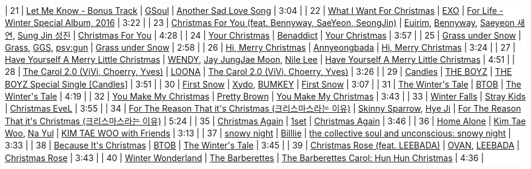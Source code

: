 | 21 | [Let Me Know \- Bonus Track](https://open.spotify.com/track/5iEFTzTm71gxXJnbNfHCAt) | [GSoul](https://open.spotify.com/artist/4oEXworvhegyK83rZwVyWL) | [Another Sad Love Song](https://open.spotify.com/album/0gOhggWveoOEbmB0YjaZrE) | 3:04 |
| 22 | [What I Want For Christmas](https://open.spotify.com/track/1f8y9dfpCSBW7BJRfOjop7) | [EXO](https://open.spotify.com/artist/3cjEqqelV9zb4BYE3qDQ4O) | [For Life \- Winter Special Album, 2016](https://open.spotify.com/album/2c0FB7FpgF1ORH5k5w32Ft) | 3:22 |
| 23 | [Christmas For You \(feat\. Bennyway, SaeYeon, SeongJin\)](https://open.spotify.com/track/2Cu1PfHyxkoc7RDkNRLVSu) | [Euirim](https://open.spotify.com/artist/6sy9bdHbyliFJi91YwwUCq), [Bennyway](https://open.spotify.com/artist/5B2J6qRlxHFJYDlIkq4xO6), [Saeyeon 새연](https://open.spotify.com/artist/3SkQP3WI8DfgV8vJWEOna4), [Sung Jin 성진](https://open.spotify.com/artist/3gUUGVGoiK23AuzkmCVFMu) | [Christmas For You](https://open.spotify.com/album/4lvKvWJ3cjA8mpluskguGb) | 4:28 |
| 24 | [Your Christmas](https://open.spotify.com/track/3aAAkuhzqYEdPBnPHmp6by) | [Benaddict](https://open.spotify.com/artist/3hg1nO3FOk4vcE4DeundPz) | [Your Christmas](https://open.spotify.com/album/4YM1ajXz1rA3IqqdRtUT2p) | 3:57 |
| 25 | [Grass under Snow](https://open.spotify.com/track/5yqrLjLXElOOj8cW1eH0If) | [Grass](https://open.spotify.com/artist/3IAV4UlkGi0MzK0rEijrHi), [GGS](https://open.spotify.com/artist/1skhcLxnX5M0NK59U7b1I2), [psv:gun](https://open.spotify.com/artist/6nLtSzTBaODlpfv1oQr7v0) | [Grass under Snow](https://open.spotify.com/album/2bUVBzFqxI4LmcgM58rDro) | 2:58 |
| 26 | [Hi, Merry Christmas](https://open.spotify.com/track/0oUYIuuFDzbyDcQpsRV6bd) | [Annyeongbada](https://open.spotify.com/artist/6riFTYc983NGqLzQBW3UZK) | [Hi, Merry Christmas](https://open.spotify.com/album/1e7jYM0nN5iWKI83wKizSj) | 3:24 |
| 27 | [Have Yourself A Merry Little Christmas](https://open.spotify.com/track/35DYsbswkqUeW5RVZnbgML) | [WENDY](https://open.spotify.com/artist/0FRUZvZNPzM3YJMABJxf2K), [Jay JungJae Moon](https://open.spotify.com/artist/1j4rZondz64yRVHSGllqL6), [Nile Lee](https://open.spotify.com/artist/52FvIIUS7sLLUn2mZEjWa8) | [Have Yourself A Merry Little Christmas](https://open.spotify.com/album/65iTqWmb0hH7TTiZ0gAbvp) | 4:51 |
| 28 | [The Carol 2.0 \(ViVi, Choerry, Yves\)](https://open.spotify.com/track/5gkbQEgYlXajuf8CcYpojE) | [LOONA](https://open.spotify.com/artist/52zMTJCKluDlFwMQWmccY7) | [The Carol 2.0 \(ViVi, Choerry, Yves\)](https://open.spotify.com/album/4a8IIN37HSD7SuDWuyNSs9) | 3:26 |
| 29 | [Candles](https://open.spotify.com/track/5vT3UDjwJt87muaqyLW13W) | [THE BOYZ](https://open.spotify.com/artist/0CmvFWTX9zmMNCUi6fHtAx) | [THE BOYZ Special Single \[Candles\]](https://open.spotify.com/album/0kIrSdkjAIqiQ8yhXyrtun) | 3:51 |
| 30 | [First Snow](https://open.spotify.com/track/6pSkZpm2o1n7UEKivekdkn) | [Xydo](https://open.spotify.com/artist/0vcbn6MqAvgM8Gh6wh8d6X), [BUMKEY](https://open.spotify.com/artist/3vhZuZdMksbnJwoE3AwpXq) | [First Snow](https://open.spotify.com/album/2JuP76Opbf43B50FPS6qbb) | 3:07 |
| 31 | [The Winter's Tale](https://open.spotify.com/track/2vB31lIPJPHBfjOkgW1CQr) | [BTOB](https://open.spotify.com/artist/2hcsKca6hCfFMwwdbFvenJ) | [The Winter's Tale](https://open.spotify.com/album/1WrPy47aE3pCJvrHYjJ33v) | 4:19 |
| 32 | [You Make My Christmas](https://open.spotify.com/track/6cyNKtkOxew0yIunvM3pZ3) | [Pretty Brown](https://open.spotify.com/artist/6mjnB54a4uo8HH8ThCDXXZ) | [You Make My Christmas](https://open.spotify.com/album/7KHnSc7uosfrBJN3Cn1w31) | 3:43 |
| 33 | [Winter Falls](https://open.spotify.com/track/68JybsZc5XKAWxmHBL8z0U) | [Stray Kids](https://open.spotify.com/artist/2dIgFjalVxs4ThymZ67YCE) | [Christmas EveL](https://open.spotify.com/album/6bW2FgR93NYexY1fuHtUyi) | 3:55 |
| 34 | [For The Reason That it's Christmas \(크리스마스라는 이유\)](https://open.spotify.com/track/3ZFQIKZwvk7SnnUWARrGyi) | [Skinny Sparrow](https://open.spotify.com/artist/4QVoc6DKtzDqSRZBt3dH9x), [Hye Ji](https://open.spotify.com/artist/3SF3VrmstBQK3QWvVPQq4o) | [For The Reason That it's Christmas \(크리스마스라는 이유\)](https://open.spotify.com/album/2sj3J5W9a4E9iNgd0IMtj8) | 5:24 |
| 35 | [Christmas Again](https://open.spotify.com/track/5ILo7uxYAwyLoWazhHxGnD) | [1set](https://open.spotify.com/artist/3yJkmzLpEtKsiR2g1cVNQl) | [Christmas Again](https://open.spotify.com/album/5svceOWCU5WtrzUWxS9xHu) | 3:46 |
| 36 | [Home Alone](https://open.spotify.com/track/4QfmlkwbaWuZrsN8FZ0If3) | [Kim Tae Woo](https://open.spotify.com/artist/5OFQZvle7HH55LvauNmUIi), [Na Yul](https://open.spotify.com/artist/7uZVlC67kBdmkptwKGPcLl) | [KIM TAE WOO with Friends](https://open.spotify.com/album/0fj62kxyGEzyB1xYVNvaef) | 3:13 |
| 37 | [snowy night](https://open.spotify.com/track/7ajApbhtm75giJ9Sj6qRnO) | [Billlie](https://open.spotify.com/artist/2GQxKDojobwBjZMPf7aoh0) | [the collective soul and unconscious: snowy night](https://open.spotify.com/album/1wFkvpm5VhzNDNo8xqdBV1) | 3:33 |
| 38 | [Because It's Christmas](https://open.spotify.com/track/0LTg6vXUAfr4Pgw2vTjWXM) | [BTOB](https://open.spotify.com/artist/2hcsKca6hCfFMwwdbFvenJ) | [The Winter's Tale](https://open.spotify.com/album/2YFp86lm2xLii6VuJZAyIG) | 3:45 |
| 39 | [Christmas Rose \(feat\. LEEBADA\)](https://open.spotify.com/track/4afAaodCYQK0rAW3tTvl8s) | [OVAN](https://open.spotify.com/artist/4FuRHFtCeoYaeeVDKyyvbS), [LEEBADA](https://open.spotify.com/artist/17vCFclNbTzsDfPgsaWaQO) | [Christmas Rose](https://open.spotify.com/album/2vWcgcfBxlPZIU9rYqob9o) | 3:43 |
| 40 | [Winter Wonderland](https://open.spotify.com/track/3a80t6zePME9Xi72jg2jsa) | [The Barberettes](https://open.spotify.com/artist/6dZBjKEpZkglz4Xq5ni0eZ) | [The Barberettes Carol: Hun Hun Christmas](https://open.spotify.com/album/3rNQronWYbq9ccgplh8akp) | 4:36 |